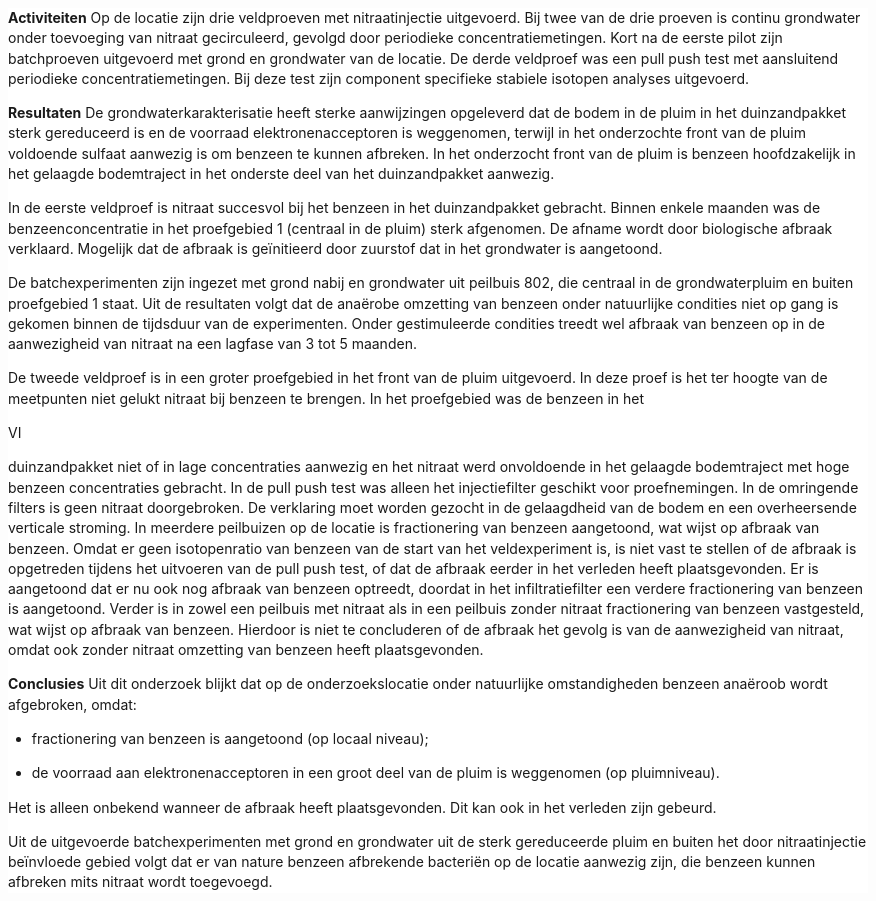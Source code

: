 **Activiteiten** Op de locatie zijn drie veldproeven met nitraatinjectie uitgevoerd. Bij twee van de drie proeven is continu grondwater onder toevoeging van nitraat gecirculeerd, gevolgd door periodieke concentratiemetingen. Kort na de eerste pilot zijn batchproeven uitgevoerd met grond en grondwater van de locatie. De derde veldproef was een pull push test met aansluitend periodieke concentratiemetingen. Bij deze test zijn component specifieke stabiele isotopen analyses uitgevoerd. 

**Resultaten** De grondwaterkarakterisatie heeft sterke aanwijzingen opgeleverd dat de bodem in de pluim in het duinzandpakket sterk gereduceerd is en de voorraad elektronenacceptoren is weggenomen, terwijl in het onderzochte front van de pluim voldoende sulfaat aanwezig is om benzeen te kunnen afbreken. In het onderzocht front van de pluim is benzeen hoofdzakelijk in het gelaagde bodemtraject in het onderste deel van het duinzandpakket aanwezig. 

In de eerste veldproef is nitraat succesvol bij het benzeen in het duinzandpakket gebracht. Binnen enkele maanden was de benzeenconcentratie in het proefgebied 1 (centraal in de pluim) sterk afgenomen. De afname wordt door biologische afbraak verklaard. Mogelijk dat de afbraak is geïnitieerd door zuurstof dat in het grondwater is aangetoond. 

De batchexperimenten zijn ingezet met grond nabij en grondwater uit peilbuis 802, die centraal in de grondwaterpluim en buiten proefgebied 1 staat. Uit de resultaten volgt dat de anaërobe omzetting van benzeen onder natuurlijke condities niet op gang is gekomen binnen de tijdsduur van de experimenten. Onder gestimuleerde condities treedt wel afbraak van benzeen op in de aanwezigheid van nitraat na een lagfase van 3 tot 5 maanden. 

De tweede veldproef is in een groter proefgebied in het front van de pluim uitgevoerd. In deze proef is het ter hoogte van de meetpunten niet gelukt nitraat bij benzeen te brengen. In het proefgebied was de benzeen in het 


 VI 

duinzandpakket niet of in lage concentraties aanwezig en het nitraat werd onvoldoende in het gelaagde bodemtraject met hoge benzeen concentraties gebracht. In de pull push test was alleen het injectiefilter geschikt voor proefnemingen. In de omringende filters is geen nitraat doorgebroken. De verklaring moet worden gezocht in de gelaagdheid van de bodem en een overheersende verticale stroming. In meerdere peilbuizen op de locatie is fractionering van benzeen aangetoond, wat wijst op afbraak van benzeen. Omdat er geen isotopenratio van benzeen van de start van het veldexperiment is, is niet vast te stellen of de afbraak is opgetreden tijdens het uitvoeren van de pull push test, of dat de afbraak eerder in het verleden heeft plaatsgevonden. Er is aangetoond dat er nu ook nog afbraak van benzeen optreedt, doordat in het infiltratiefilter een verdere fractionering van benzeen is aangetoond. Verder is in zowel een peilbuis met nitraat als in een peilbuis zonder nitraat fractionering van benzeen vastgesteld, wat wijst op afbraak van benzeen. Hierdoor is niet te concluderen of de afbraak het gevolg is van de aanwezigheid van nitraat, omdat ook zonder nitraat omzetting van benzeen heeft plaatsgevonden. 

**Conclusies** Uit dit onderzoek blijkt dat op de onderzoekslocatie onder natuurlijke omstandigheden benzeen anaëroob wordt afgebroken, omdat: 

- fractionering van benzeen is aangetoond (op locaal niveau); 

- de voorraad aan elektronenacceptoren in een groot deel van de pluim is weggenomen (op pluimniveau). 

Het is alleen onbekend wanneer de afbraak heeft plaatsgevonden. Dit kan ook in het verleden zijn gebeurd. 

Uit de uitgevoerde batchexperimenten met grond en grondwater uit de sterk gereduceerde pluim en buiten het door nitraatinjectie beïnvloede gebied volgt dat er van nature benzeen afbrekende bacteriën op de locatie aanwezig zijn, die benzeen kunnen afbreken mits nitraat wordt toegevoegd. 
